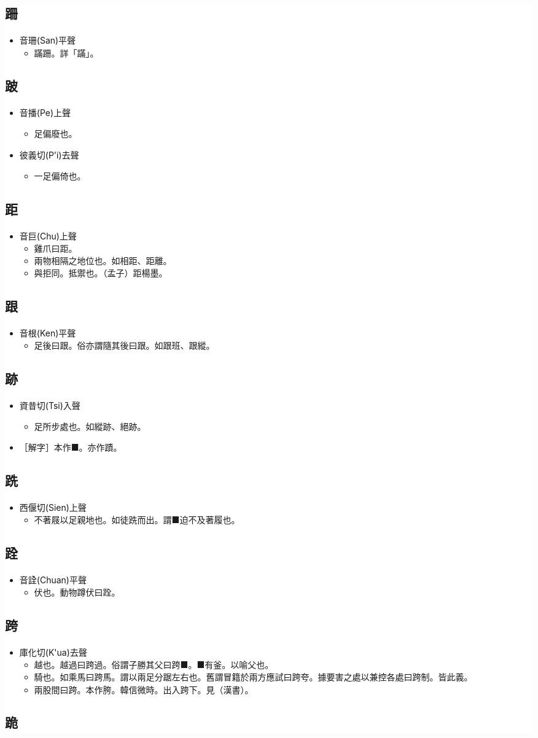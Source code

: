 ## 跚

- 音珊(San)平聲
    - 蹣跚。詳「蹣」。

## 跛

- 音播(Pe)上聲
    - 足偏廢也。

- 彼義切(P'i)去聲
    - 一足偏倚也。

## 距

- 音巨(Chu)上聲
    - 雞爪曰距。
    - 兩物相隔之地位也。如相距、距離。
    - 與拒同。抵禦也。（孟子）距楊墨。

## 跟

- 音根(Ken)平聲
    - 足後曰跟。俗亦謂隨其後曰跟。如跟班、跟縱。

## 跡

- 資昔切(Tsi)入聲
    - 足所步處也。如縱跡、絕跡。

- ［解字］本作■。亦作蹟。

## 跣

- 西偃切(Sien)上聲
    - 不著屐以足親地也。如徒跣而出。謂■迫不及著履也。

## 跧

- 音詮(Chuan)平聲
    - 伏也。動物蹲伏曰跧。

## 跨

- 庫化切(K'ua)去聲
    - 越也。越過曰跨過。俗謂子勝其父曰跨■。■有釜。以喻父也。
    - 騎也。如乘馬曰跨馬。謂以兩足分踞左右也。舊謂冒籍於兩方應試曰跨夸。據要害之處以兼控各處曰跨制。皆此義。
    - 兩股間曰跨。本作胯。韓信微時。出入跨下。見（漢書）。

## 跪
